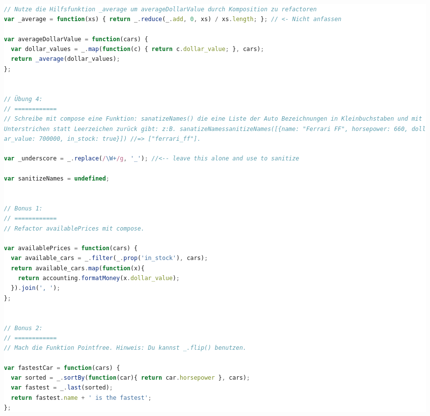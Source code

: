 ```js
// Nutze die Hilfsfunktion _average um averageDollarValue durch Komposition zu refactoren
var _average = function(xs) { return _.reduce(_.add, 0, xs) / xs.length; }; // <- Nicht anfassen

var averageDollarValue = function(cars) {
  var dollar_values = _.map(function(c) { return c.dollar_value; }, cars);
  return _average(dollar_values);
};


// Übung 4:
// ============
// Schreibe mit compose eine Funktion: sanatizeNames() die eine Liste der Auto Bezeichnungen in Kleinbuchstaben und mit Unterstrichen statt Leerzeichen zurück gibt: z:B. sanatizeNamessanitizeNames([{name: "Ferrari FF", horsepower: 660, dollar_value: 700000, in_stock: true}]) //=> ["ferrari_ff"].

var _underscore = _.replace(/\W+/g, '_'); //<-- leave this alone and use to sanitize

var sanitizeNames = undefined;


// Bonus 1:
// ============
// Refactor availablePrices mit compose.

var availablePrices = function(cars) {
  var available_cars = _.filter(_.prop('in_stock'), cars);
  return available_cars.map(function(x){
    return accounting.formatMoney(x.dollar_value);
  }).join(', ');
};


// Bonus 2:
// ============
// Mach die Funktion Pointfree. Hinweis: Du kannst _.flip() benutzen.

var fastestCar = function(cars) {
  var sorted = _.sortBy(function(car){ return car.horsepower }, cars);
  var fastest = _.last(sorted);
  return fastest.name + ' is the fastest';
};
```

[lodash-website]: https://lodash.com/
[underscore-website]: http://underscorejs.org/
[ramda-website]: http://ramdajs.com/
[refactoring-book]: http://martinfowler.com/books/refactoring.html
[extract-method-refactor]: http://refactoring.com/catalog/extractMethod.html
